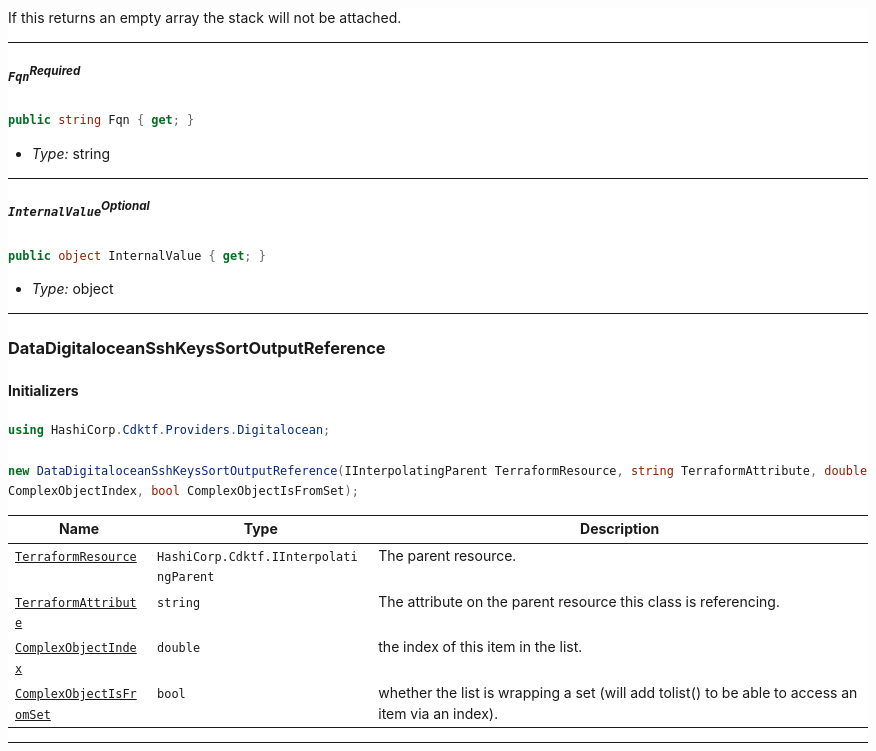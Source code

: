 If this returns an empty array the stack will not be attached.

---

##### `Fqn`<sup>Required</sup> <a name="Fqn" id="@cdktf/provider-digitalocean.dataDigitaloceanSshKeys.DataDigitaloceanSshKeysSortList.property.fqn"></a>

```csharp
public string Fqn { get; }
```

- *Type:* string

---

##### `InternalValue`<sup>Optional</sup> <a name="InternalValue" id="@cdktf/provider-digitalocean.dataDigitaloceanSshKeys.DataDigitaloceanSshKeysSortList.property.internalValue"></a>

```csharp
public object InternalValue { get; }
```

- *Type:* object

---


### DataDigitaloceanSshKeysSortOutputReference <a name="DataDigitaloceanSshKeysSortOutputReference" id="@cdktf/provider-digitalocean.dataDigitaloceanSshKeys.DataDigitaloceanSshKeysSortOutputReference"></a>

#### Initializers <a name="Initializers" id="@cdktf/provider-digitalocean.dataDigitaloceanSshKeys.DataDigitaloceanSshKeysSortOutputReference.Initializer"></a>

```csharp
using HashiCorp.Cdktf.Providers.Digitalocean;

new DataDigitaloceanSshKeysSortOutputReference(IInterpolatingParent TerraformResource, string TerraformAttribute, double ComplexObjectIndex, bool ComplexObjectIsFromSet);
```

| **Name** | **Type** | **Description** |
| --- | --- | --- |
| <code><a href="#@cdktf/provider-digitalocean.dataDigitaloceanSshKeys.DataDigitaloceanSshKeysSortOutputReference.Initializer.parameter.terraformResource">TerraformResource</a></code> | <code>HashiCorp.Cdktf.IInterpolatingParent</code> | The parent resource. |
| <code><a href="#@cdktf/provider-digitalocean.dataDigitaloceanSshKeys.DataDigitaloceanSshKeysSortOutputReference.Initializer.parameter.terraformAttribute">TerraformAttribute</a></code> | <code>string</code> | The attribute on the parent resource this class is referencing. |
| <code><a href="#@cdktf/provider-digitalocean.dataDigitaloceanSshKeys.DataDigitaloceanSshKeysSortOutputReference.Initializer.parameter.complexObjectIndex">ComplexObjectIndex</a></code> | <code>double</code> | the index of this item in the list. |
| <code><a href="#@cdktf/provider-digitalocean.dataDigitaloceanSshKeys.DataDigitaloceanSshKeysSortOutputReference.Initializer.parameter.complexObjectIsFromSet">ComplexObjectIsFromSet</a></code> | <code>bool</code> | whether the list is wrapping a set (will add tolist() to be able to access an item via an index). |

---
